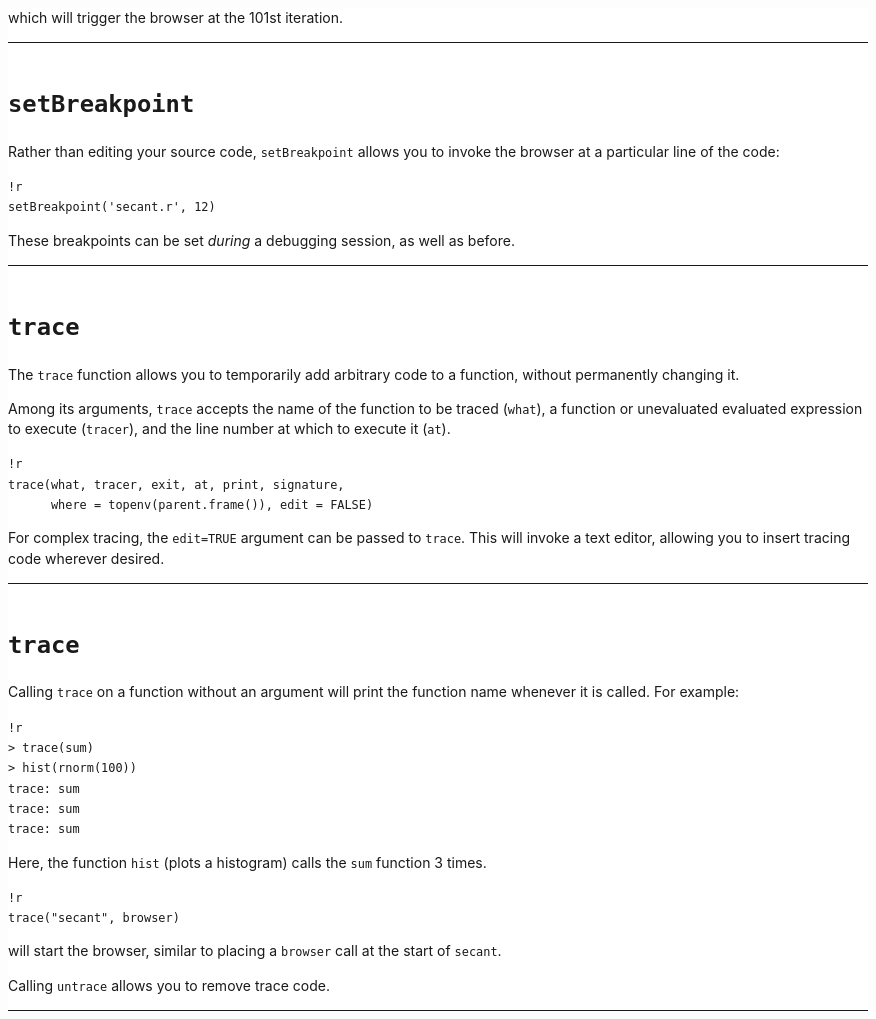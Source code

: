 which will trigger the browser at the 101st iteration.

---

`setBreakpoint`
===============

Rather than editing your source code, `setBreakpoint` allows you to invoke the browser at a particular line of the code:

    !r
    setBreakpoint('secant.r', 12)
    
These breakpoints can be set *during* a debugging session, as well as before.


---

`trace`
=======

The `trace` function allows you to temporarily add arbitrary code to a function,  without permanently changing it.

Among its arguments, `trace` accepts the name of the function to be traced (`what`), a function or unevaluated evaluated expression to execute (`tracer`), and the line number at which to execute it (`at`). 

    !r
    trace(what, tracer, exit, at, print, signature,
          where = topenv(parent.frame()), edit = FALSE)

For complex tracing, the `edit=TRUE` argument can be passed to `trace`. This will invoke a text editor, allowing you to insert tracing code wherever desired.


---

`trace`
=======

Calling `trace` on a function without an argument will print the function name whenever it is called. For example:

    !r
    > trace(sum)
    > hist(rnorm(100))
    trace: sum
    trace: sum
    trace: sum
    
Here, the function `hist` (plots a histogram) calls the `sum` function 3 times.

    !r
    trace("secant", browser)
    
will start the browser, similar to placing a `browser` call at the start of `secant`.

Calling `untrace` allows you to remove trace code.

---